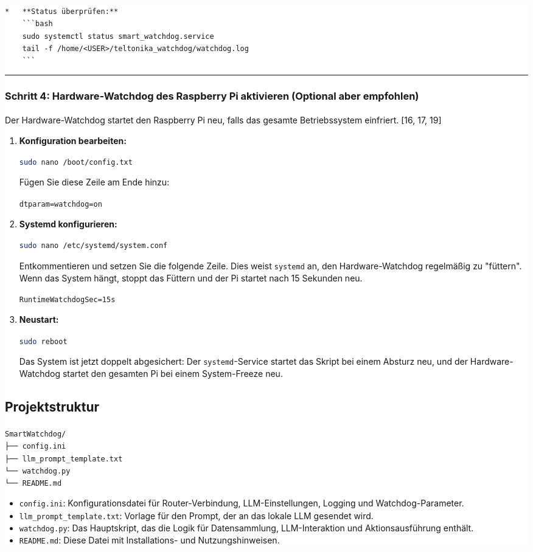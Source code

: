     *   **Status überprüfen:**
        ```bash
        sudo systemctl status smart_watchdog.service
        tail -f /home/<USER>/teltonika_watchdog/watchdog.log
        ```

---

### Schritt 4: Hardware-Watchdog des Raspberry Pi aktivieren (Optional aber empfohlen)

Der Hardware-Watchdog startet den Raspberry Pi neu, falls das gesamte Betriebssystem einfriert. [16, 17, 19]

1.  **Konfiguration bearbeiten:**
    ```bash
    sudo nano /boot/config.txt
    ```
    Fügen Sie diese Zeile am Ende hinzu:
    ```
    dtparam=watchdog=on
    ```

2.  **Systemd konfigurieren:**
    ```bash
    sudo nano /etc/systemd/system.conf
    ```
    Entkommentieren und setzen Sie die folgende Zeile. Dies weist `systemd` an, den Hardware-Watchdog regelmäßig zu "füttern". Wenn das System hängt, stoppt das Füttern und der Pi startet nach 15 Sekunden neu.
    ```
    RuntimeWatchdogSec=15s
    ```

3.  **Neustart:**
    ```bash
    sudo reboot
    ```
    Das System ist jetzt doppelt abgesichert: Der `systemd`-Service startet das Skript bei einem Absturz neu, und der Hardware-Watchdog startet den gesamten Pi bei einem System-Freeze neu.

## Projektstruktur

```
SmartWatchdog/
├── config.ini
├── llm_prompt_template.txt
└── watchdog.py
└── README.md
```

- `config.ini`: Konfigurationsdatei für Router-Verbindung, LLM-Einstellungen, Logging und Watchdog-Parameter.
- `llm_prompt_template.txt`: Vorlage für den Prompt, der an das lokale LLM gesendet wird.
- `watchdog.py`: Das Hauptskript, das die Logik für Datensammlung, LLM-Interaktion und Aktionsausführung enthält.
- `README.md`: Diese Datei mit Installations- und Nutzungshinweisen.
